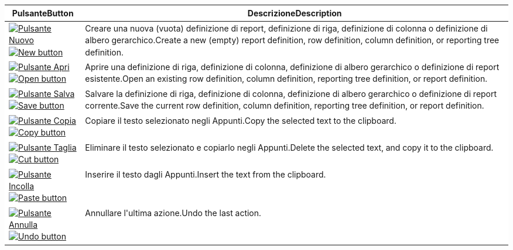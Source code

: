 | <span data-ttu-id="5df6a-313">Pulsante</span><span class="sxs-lookup"><span data-stu-id="5df6a-313">Button</span></span>                                                                                                                                                                                   | <span data-ttu-id="5df6a-314">Descrizione</span><span class="sxs-lookup"><span data-stu-id="5df6a-314">Description</span></span>                                                                                                                                                                            |
|------------------------------------------------------------------------------------------------------------------------------------------------------------------------------------------|----------------------------------------------------------------------------------------------------------------------------------------------------------------------------------------|
| <span data-ttu-id="5df6a-315">[![Pulsante Nuovo](./media/rowc130389.png)](./media/rowc130389.png)</span><span class="sxs-lookup"><span data-stu-id="5df6a-315">[![New button](./media/rowc130389.png)](./media/rowc130389.png)</span></span>                              | <span data-ttu-id="5df6a-316">Creare una nuova (vuota) definizione di report, definizione di riga, definizione di colonna o definizione di albero gerarchico.</span><span class="sxs-lookup"><span data-stu-id="5df6a-316">Create a new (empty) report definition, row definition, column definition, or reporting tree definition.</span></span>                                                                               |
| <span data-ttu-id="5df6a-317">[![Pulsante Apri](./media/openfolderc130389.png)](./media/openfolderc130389.png)</span><span class="sxs-lookup"><span data-stu-id="5df6a-317">[![Open button](./media/openfolderc130389.png)](./media/openfolderc130389.png)</span></span>               | <span data-ttu-id="5df6a-318">Aprire una definizione di riga, definizione di colonna, definizione di albero gerarchico o definizione di report esistente.</span><span class="sxs-lookup"><span data-stu-id="5df6a-318">Open an existing row definition, column definition, reporting tree definition, or report definition.</span></span>                                                                                   |
| <span data-ttu-id="5df6a-319">[![Pulsante Salva](./media/savec130389.png)](./media/savec130389.png)</span><span class="sxs-lookup"><span data-stu-id="5df6a-319">[![Save button](./media/savec130389.png)](./media/savec130389.png)</span></span>                           | <span data-ttu-id="5df6a-320">Salvare la definizione di riga, definizione di colonna, definizione di albero gerarchico o definizione di report corrente.</span><span class="sxs-lookup"><span data-stu-id="5df6a-320">Save the current row definition, column definition, reporting tree definition, or report definition.</span></span>                                                                                   |
| <span data-ttu-id="5df6a-321">[![Pulsante Copia](./media/copyc130389.png)](./media/copyc130389.png)</span><span class="sxs-lookup"><span data-stu-id="5df6a-321">[![Copy button](./media/copyc130389.png)](./media/copyc130389.png)</span></span>                           | <span data-ttu-id="5df6a-322">Copiare il testo selezionato negli Appunti.</span><span class="sxs-lookup"><span data-stu-id="5df6a-322">Copy the selected text to the clipboard.</span></span>                                                                                                                                               |
| <span data-ttu-id="5df6a-323">[![Pulsante Taglia](./media/cutc130389.png)](./media/cutc130389.png)</span><span class="sxs-lookup"><span data-stu-id="5df6a-323">[![Cut button](./media/cutc130389.png)](./media/cutc130389.png)</span></span>                              | <span data-ttu-id="5df6a-324">Eliminare il testo selezionato e copiarlo negli Appunti.</span><span class="sxs-lookup"><span data-stu-id="5df6a-324">Delete the selected text, and copy it to the clipboard.</span></span>                                                                                                                                |
| <span data-ttu-id="5df6a-325">[![Pulsante Incolla](./media/pastec130389.png)](./media/pastec130389.png)</span><span class="sxs-lookup"><span data-stu-id="5df6a-325">[![Paste button](./media/pastec130389.png)](./media/pastec130389.png)</span></span>                        | <span data-ttu-id="5df6a-326">Inserire il testo dagli Appunti.</span><span class="sxs-lookup"><span data-stu-id="5df6a-326">Insert the text from the clipboard.</span></span>                                                                                                                                                    |
| <span data-ttu-id="5df6a-327">[![Pulsante Annulla](./media/undoc130389.png)](./media/undoc130389.png)</span><span class="sxs-lookup"><span data-stu-id="5df6a-327">[![Undo button](./media/undoc130389.png)](./media/undoc130389.png)</span></span>                           | <span data-ttu-id="5df6a-328">Annullare l'ultima azione.</span><span class="sxs-lookup"><span data-stu-id="5df6a-328">Undo the last action.</span></span>                                                                                                                                                                  |